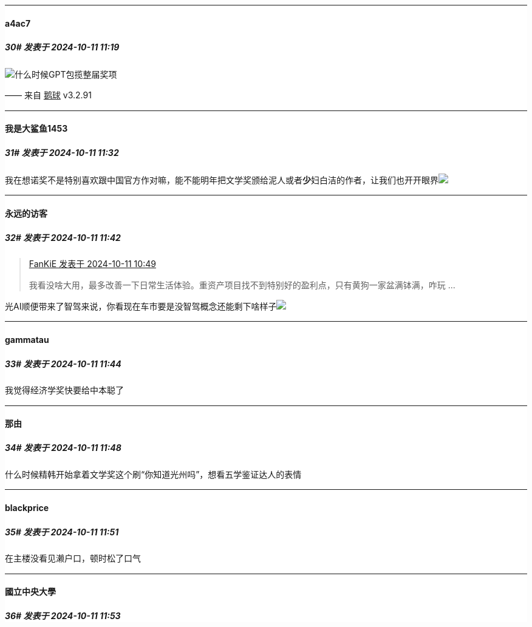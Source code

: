 *****

####  a4ac7  
##### 30#       发表于 2024-10-11 11:19

<img src="https://static.saraba1st.com/image/smiley/face2017/037.png" referrerpolicy="no-referrer">什么时候GPT包揽整届奖项

—— 来自 [鹅球](https://www.pgyer.com/GcUxKd4w) v3.2.91

*****

####  我是大鲨鱼1453  
##### 31#       发表于 2024-10-11 11:32

我在想诺奖不是特别喜欢跟中国官方作对嘛，能不能明年把文学奖颁给泥人或者<strong>少</strong>妇白洁的作者，让我们也开开眼界<img src="https://static.saraba1st.com/image/smiley/face2017/036.png" referrerpolicy="no-referrer">

*****

####  永远的访客  
##### 32#       发表于 2024-10-11 11:42

<blockquote><a href="httphttps://bbs.saraba1st.com/2b/forum.php?mod=redirect&amp;goto=findpost&amp;pid=66422820&amp;ptid=2202674" target="_blank">FanKiE 发表于 2024-10-11 10:49</a>

我看没啥大用，最多改善一下日常生活体验。重资产项目找不到特别好的盈利点，只有黄狗一家盆满钵满，咋玩 ...</blockquote>
光AI顺便带来了智驾来说，你看现在车市要是没智驾概念还能剩下啥样子<img src="https://static.saraba1st.com/image/smiley/face2017/066.png" referrerpolicy="no-referrer">

*****

####  gammatau  
##### 33#       发表于 2024-10-11 11:44

我觉得经济学奖快要给中本聪了

*****

####  那由  
##### 34#       发表于 2024-10-11 11:48

什么时候精韩开始拿着文学奖这个刷“你知道光州吗”，想看五学鉴证达人的表情

*****

####  blackprice  
##### 35#       发表于 2024-10-11 11:51

在主楼没看见濑户口，顿时松了口气

*****

####  國立中央大學  
##### 36#       发表于 2024-10-11 11:53
